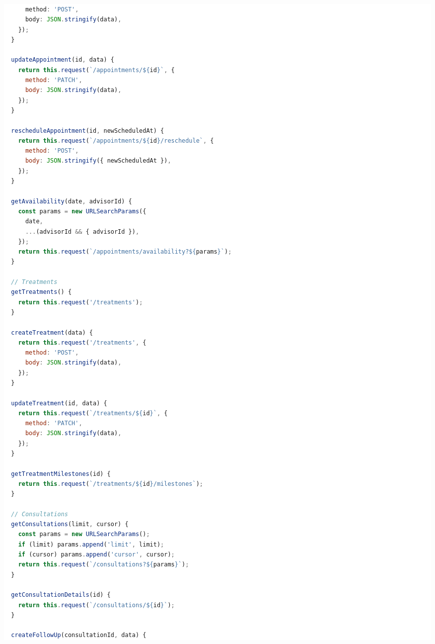 ```javascript
      method: 'POST',
      body: JSON.stringify(data),
    });
  }

  updateAppointment(id, data) {
    return this.request(`/appointments/${id}`, {
      method: 'PATCH',
      body: JSON.stringify(data),
    });
  }

  rescheduleAppointment(id, newScheduledAt) {
    return this.request(`/appointments/${id}/reschedule`, {
      method: 'POST',
      body: JSON.stringify({ newScheduledAt }),
    });
  }

  getAvailability(date, advisorId) {
    const params = new URLSearchParams({
      date,
      ...(advisorId && { advisorId }),
    });
    return this.request(`/appointments/availability?${params}`);
  }

  // Treatments
  getTreatments() {
    return this.request('/treatments');
  }

  createTreatment(data) {
    return this.request('/treatments', {
      method: 'POST',
      body: JSON.stringify(data),
    });
  }

  updateTreatment(id, data) {
    return this.request(`/treatments/${id}`, {
      method: 'PATCH',
      body: JSON.stringify(data),
    });
  }

  getTreatmentMilestones(id) {
    return this.request(`/treatments/${id}/milestones`);
  }

  // Consultations
  getConsultations(limit, cursor) {
    const params = new URLSearchParams();
    if (limit) params.append('limit', limit);
    if (cursor) params.append('cursor', cursor);
    return this.request(`/consultations?${params}`);
  }

  getConsultationDetails(id) {
    return this.request(`/consultations/${id}`);
  }

  createFollowUp(consultationId, data) {
```